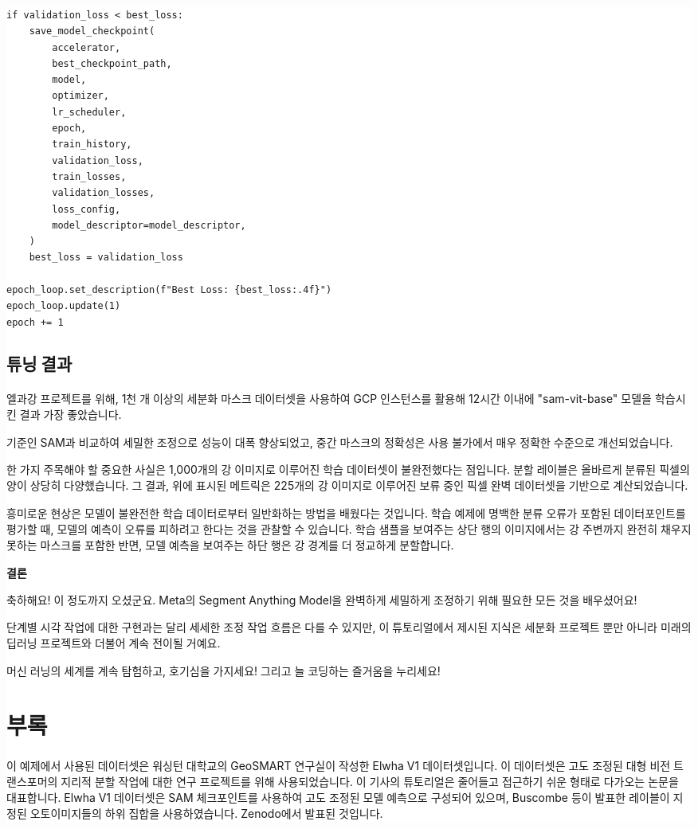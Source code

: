     if validation_loss < best_loss:
        save_model_checkpoint(
            accelerator,
            best_checkpoint_path,
            model,
            optimizer,
            lr_scheduler,
            epoch,
            train_history,
            validation_loss,
            train_losses,
            validation_losses,
            loss_config,
            model_descriptor=model_descriptor,
        )
        best_loss = validation_loss

    epoch_loop.set_description(f"Best Loss: {best_loss:.4f}")
    epoch_loop.update(1)
    epoch += 1

## 튜닝 결과

엘과강 프로젝트를 위해, 1천 개 이상의 세분화 마스크 데이터셋을 사용하여 GCP 인스턴스를 활용해 12시간 이내에 "sam-vit-base" 모델을 학습시킨 결과 가장 좋았습니다.

기준인 SAM과 비교하여 세밀한 조정으로 성능이 대폭 향상되었고, 중간 마스크의 정확성은 사용 불가에서 매우 정확한 수준으로 개선되었습니다.

<div class="content-ad"></div>

한 가지 주목해야 할 중요한 사실은 1,000개의 강 이미지로 이루어진 학습 데이터셋이 불완전했다는 점입니다. 분할 레이블은 올바르게 분류된 픽셀의 양이 상당히 다양했습니다. 그 결과, 위에 표시된 메트릭은 225개의 강 이미지로 이루어진 보류 중인 픽셀 완벽 데이터셋을 기반으로 계산되었습니다.

흥미로운 현상은 모델이 불완전한 학습 데이터로부터 일반화하는 방법을 배웠다는 것입니다. 학습 예제에 명백한 분류 오류가 포함된 데이터포인트를 평가할 때, 모델의 예측이 오류를 피하려고 한다는 것을 관찰할 수 있습니다. 학습 샘플을 보여주는 상단 행의 이미지에서는 강 주변까지 완전히 채우지 못하는 마스크를 포함한 반면, 모델 예측을 보여주는 하단 행은 강 경계를 더 정교하게 분할합니다.

**결론**

<div class="content-ad"></div>

축하해요! 이 정도까지 오셨군요. Meta의 Segment Anything Model을 완벽하게 세밀하게 조정하기 위해 필요한 모든 것을 배우셨어요!

단계별 시각 작업에 대한 구현과는 달리 세세한 조정 작업 흐름은 다를 수 있지만, 이 튜토리얼에서 제시된 지식은 세분화 프로젝트 뿐만 아니라 미래의 딥러닝 프로젝트와 더불어 계속 전이될 거예요.

머신 러닝의 세계를 계속 탐험하고, 호기심을 가지세요! 그리고 늘 코딩하는 즐거움을 누리세요!

# 부록

<div class="content-ad"></div>

이 예제에서 사용된 데이터셋은 워싱턴 대학교의 GeoSMART 연구실이 작성한 Elwha V1 데이터셋입니다. 이 데이터셋은 고도 조정된 대형 비전 트랜스포머의 지리적 분할 작업에 대한 연구 프로젝트를 위해 사용되었습니다. 이 기사의 튜토리얼은 줄어들고 접근하기 쉬운 형태로 다가오는 논문을 대표합니다. Elwha V1 데이터셋은 SAM 체크포인트를 사용하여 고도 조정된 모델 예측으로 구성되어 있으며, Buscombe 등이 발표한 레이블이 지정된 오토이미지들의 하위 집합을 사용하였습니다. Zenodo에서 발표된 것입니다.
